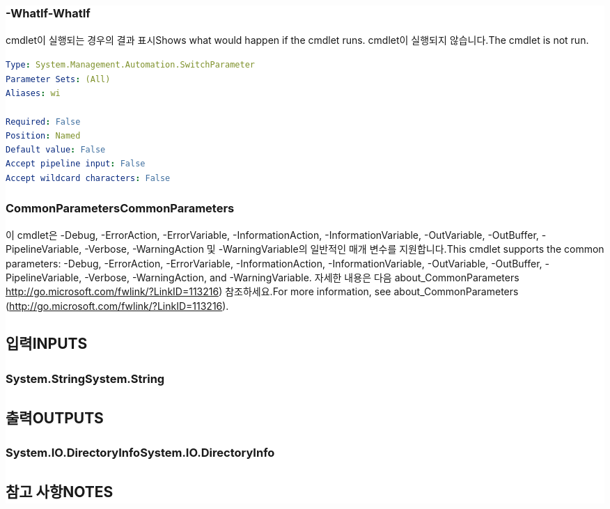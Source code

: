 ### <span data-ttu-id="c5d3d-131">-WhatIf</span><span class="sxs-lookup"><span data-stu-id="c5d3d-131">-WhatIf</span></span>
<span data-ttu-id="c5d3d-132">cmdlet이 실행되는 경우의 결과 표시</span><span class="sxs-lookup"><span data-stu-id="c5d3d-132">Shows what would happen if the cmdlet runs.</span></span>
<span data-ttu-id="c5d3d-133">cmdlet이 실행되지 않습니다.</span><span class="sxs-lookup"><span data-stu-id="c5d3d-133">The cmdlet is not run.</span></span>

```yaml
Type: System.Management.Automation.SwitchParameter
Parameter Sets: (All)
Aliases: wi

Required: False
Position: Named
Default value: False
Accept pipeline input: False
Accept wildcard characters: False
```

### <span data-ttu-id="c5d3d-134">CommonParameters</span><span class="sxs-lookup"><span data-stu-id="c5d3d-134">CommonParameters</span></span>
<span data-ttu-id="c5d3d-135">이 cmdlet은 -Debug, -ErrorAction, -ErrorVariable, -InformationAction, -InformationVariable, -OutVariable, -OutBuffer, -PipelineVariable, -Verbose, -WarningAction 및 -WarningVariable의 일반적인 매개 변수를 지원합니다.</span><span class="sxs-lookup"><span data-stu-id="c5d3d-135">This cmdlet supports the common parameters: -Debug, -ErrorAction, -ErrorVariable, -InformationAction, -InformationVariable, -OutVariable, -OutBuffer, -PipelineVariable, -Verbose, -WarningAction, and -WarningVariable.</span></span> <span data-ttu-id="c5d3d-136">자세한 내용은 다음 about_CommonParameters http://go.microsoft.com/fwlink/?LinkID=113216) 참조하세요.</span><span class="sxs-lookup"><span data-stu-id="c5d3d-136">For more information, see about_CommonParameters (http://go.microsoft.com/fwlink/?LinkID=113216).</span></span>

## <span data-ttu-id="c5d3d-137">입력</span><span class="sxs-lookup"><span data-stu-id="c5d3d-137">INPUTS</span></span>

### <span data-ttu-id="c5d3d-138">System.String</span><span class="sxs-lookup"><span data-stu-id="c5d3d-138">System.String</span></span>

## <span data-ttu-id="c5d3d-139">출력</span><span class="sxs-lookup"><span data-stu-id="c5d3d-139">OUTPUTS</span></span>

### <span data-ttu-id="c5d3d-140">System.IO.DirectoryInfo</span><span class="sxs-lookup"><span data-stu-id="c5d3d-140">System.IO.DirectoryInfo</span></span>

## <span data-ttu-id="c5d3d-141">참고 사항</span><span class="sxs-lookup"><span data-stu-id="c5d3d-141">NOTES</span></span>

